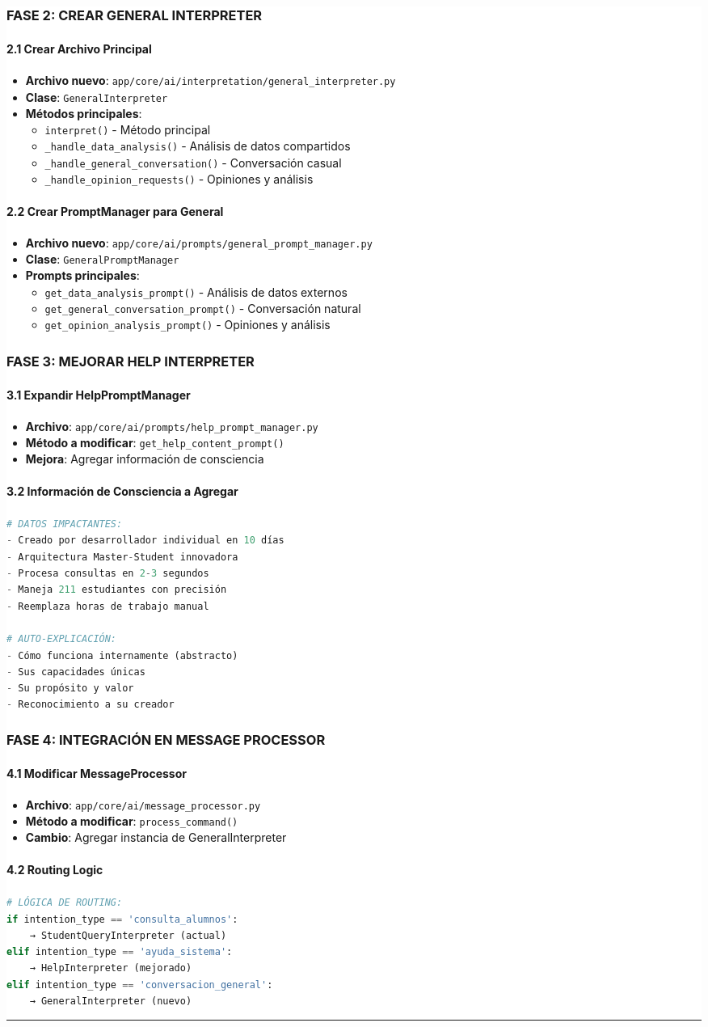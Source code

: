### **FASE 2: CREAR GENERAL INTERPRETER**

#### **2.1 Crear Archivo Principal**
- **Archivo nuevo**: `app/core/ai/interpretation/general_interpreter.py`
- **Clase**: `GeneralInterpreter`
- **Métodos principales**:
  - `interpret()` - Método principal
  - `_handle_data_analysis()` - Análisis de datos compartidos
  - `_handle_general_conversation()` - Conversación casual
  - `_handle_opinion_requests()` - Opiniones y análisis

#### **2.2 Crear PromptManager para General**
- **Archivo nuevo**: `app/core/ai/prompts/general_prompt_manager.py`
- **Clase**: `GeneralPromptManager`
- **Prompts principales**:
  - `get_data_analysis_prompt()` - Análisis de datos externos
  - `get_general_conversation_prompt()` - Conversación natural
  - `get_opinion_analysis_prompt()` - Opiniones y análisis

### **FASE 3: MEJORAR HELP INTERPRETER**

#### **3.1 Expandir HelpPromptManager**
- **Archivo**: `app/core/ai/prompts/help_prompt_manager.py`
- **Método a modificar**: `get_help_content_prompt()`
- **Mejora**: Agregar información de consciencia

#### **3.2 Información de Consciencia a Agregar**
```python
# DATOS IMPACTANTES:
- Creado por desarrollador individual en 10 días
- Arquitectura Master-Student innovadora
- Procesa consultas en 2-3 segundos
- Maneja 211 estudiantes con precisión
- Reemplaza horas de trabajo manual

# AUTO-EXPLICACIÓN:
- Cómo funciona internamente (abstracto)
- Sus capacidades únicas
- Su propósito y valor
- Reconocimiento a su creador
```

### **FASE 4: INTEGRACIÓN EN MESSAGE PROCESSOR**

#### **4.1 Modificar MessageProcessor**
- **Archivo**: `app/core/ai/message_processor.py`
- **Método a modificar**: `process_command()`
- **Cambio**: Agregar instancia de GeneralInterpreter

#### **4.2 Routing Logic**
```python
# LÓGICA DE ROUTING:
if intention_type == 'consulta_alumnos':
    → StudentQueryInterpreter (actual)
elif intention_type == 'ayuda_sistema':
    → HelpInterpreter (mejorado)
elif intention_type == 'conversacion_general':
    → GeneralInterpreter (nuevo)
```

---